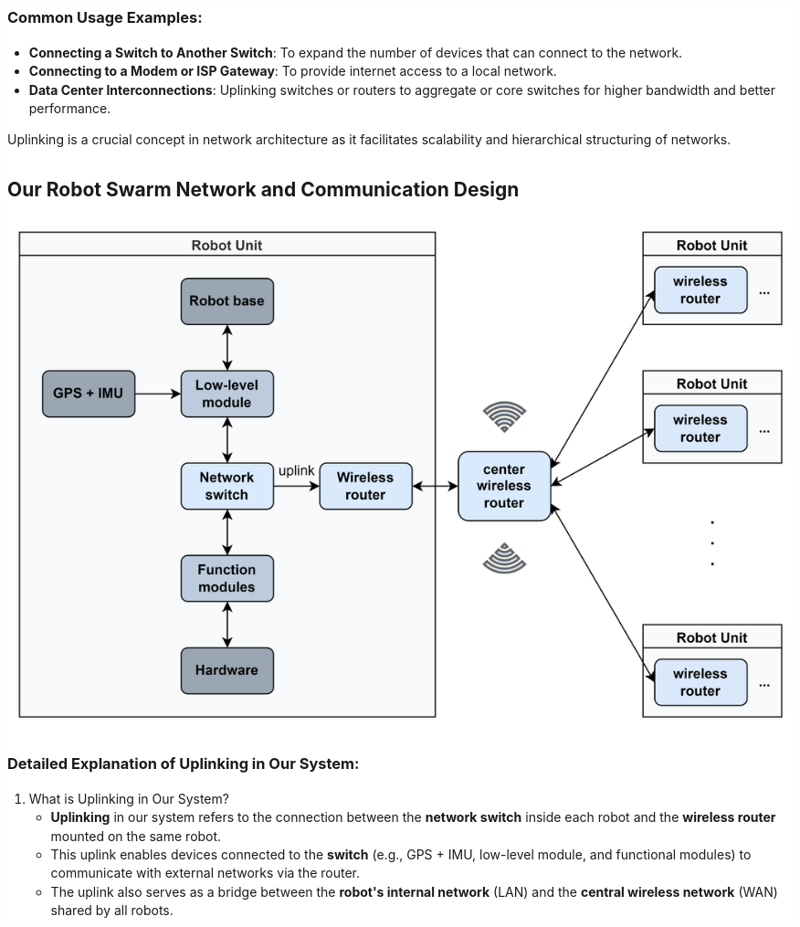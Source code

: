 ### Common Usage Examples:

- **Connecting a Switch to Another Switch**: To expand the number of devices that can connect to the network.
- **Connecting to a Modem or ISP Gateway**: To provide internet access to a local network.
- **Data Center Interconnections**: Uplinking switches or routers to aggregate or core switches for higher bandwidth and better performance.

Uplinking is a crucial concept in network architecture as it facilitates scalability and hierarchical structuring of networks.



## Our Robot Swarm Network and Communication Design

<img src='/images/posts/basic_network_communication_and_modes/Swarm_Network_Design_and_Communication.png'>





### **Detailed Explanation of Uplinking in Our System:**

1. What is Uplinking in Our System?
   - **Uplinking** in our system refers to the connection between the **network switch** inside each robot and the **wireless router** mounted on the same robot.
   - This uplink enables devices connected to the **switch** (e.g., GPS + IMU, low-level module, and functional modules) to communicate with external networks via the router.
   - The uplink also serves as a bridge between the **robot's internal network** (LAN) and the **central wireless network** (WAN) shared by all robots.

